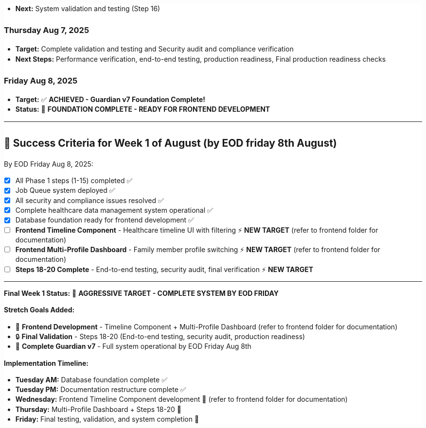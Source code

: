 - **Next:** System validation and testing (Step 16)

### Thursday Aug 7, 2025
- **Target:** Complete validation and testing and Security audit and compliance verification
- **Next Steps:** Performance verification, end-to-end testing, production readiness, Final production readiness checks


### Friday Aug 8, 2025
- **Target:** ✅ **ACHIEVED - Guardian v7 Foundation Complete!**
- **Status:** 🎯 **FOUNDATION COMPLETE - READY FOR FRONTEND DEVELOPMENT** 

---

## 🎯 Success Criteria for Week 1 of August (by EOD friday 8th August)

By EOD Friday Aug 8, 2025:
- [x] All Phase 1 steps (1-15) completed ✅
- [x] Job Queue system deployed ✅  
- [x] All security and compliance issues resolved ✅
- [x] Complete healthcare data management system operational ✅
- [x] Database foundation ready for frontend development ✅
- [ ] **Frontend Timeline Component** - Healthcare timeline UI with filtering ⚡ **NEW TARGET** (refer to frontend folder for documentation)
- [ ] **Frontend Multi-Profile Dashboard** - Family member profile switching ⚡ **NEW TARGET** (refer to frontend folder for documentation)
- [ ] **Steps 18-20 Complete** - End-to-end testing, security audit, final verification ⚡ **NEW TARGET**

---

**Final Week 1 Status:** 🎯 **AGGRESSIVE TARGET - COMPLETE SYSTEM BY EOD FRIDAY**

**Stretch Goals Added:**
- 🚀 **Frontend Development** - Timeline Component + Multi-Profile Dashboard  (refer to frontend folder for documentation)
- 🔒 **Final Validation** - Steps 18-20 (End-to-end testing, security audit, production readiness)
- 🎯 **Complete Guardian v7** - Full system operational by EOD Friday Aug 8th

**Implementation Timeline:**
- **Tuesday AM:** Database foundation complete ✅
- **Tuesday PM:** Documentation restructure complete ✅  
- **Wednesday:** Frontend Timeline Component development 🎯 (refer to frontend folder for documentation)
- **Thursday:** Multi-Profile Dashboard + Steps 18-20 🎯
- **Friday:** Final testing, validation, and system completion 🎯
